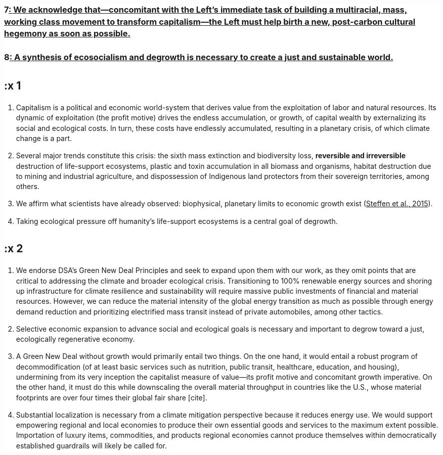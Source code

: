 ### 7[: We acknowledge that—concomitant with the Left’s immediate task of building a multiracial, mass, working class movement to transform capitalism—the Left must help birth a new, post-carbon cultural hegemony as soon as possible.](#7)

### 8[: A synthesis of ecosocialism and degrowth is necessary to create a just and sustainable world.](#8)

## :x 1

1. Capitalism is a political and economic world-system that derives value from the exploitation of labor and natural resources. Its dynamic of exploitation (the profit motive) drives the endless accumulation, or growth, of capital wealth by externalizing its social and ecological costs. In turn, these costs have endlessly accumulated, resulting in a planetary crisis, of which climate change is a part. 

2. Several major trends constitute this crisis: the sixth mass extinction and biodiversity loss, **reversible and irreversible** destruction of life-support ecosystems, plastic and toxin accumulation in all biomass and organisms, habitat destruction due to mining and industrial agriculture, and dispossession of Indigenous land protectors from their sovereign territories, among others.

3. We affirm what scientists have already observed: biophysical, planetary limits to economic growth exist ([Steffen et al., 2015](https://www.science.org/doi/10.1126/science.1259855)). 

4. Taking ecological pressure off humanity’s life-support ecosystems is a central goal of degrowth.


## :x 2

1.  We endorse DSA’s Green New Deal Principles and seek to expand upon them with our work, as they omit points that are critical to addressing the climate and broader ecological crisis. Transitioning to 100% renewable energy sources and shoring up infrastructure for climate resilience and sustainability will require massive public investments of financial and material resources. However, we can reduce the material intensity of the global energy transition as much as possible through energy demand reduction and prioritizing electrified mass transit instead of private automobiles, among other tactics.

2.  Selective economic expansion to advance social and ecological goals is necessary and important to degrow toward a just, ecologically regenerative economy.

3. A Green New Deal without growth would primarily entail two things. On the one hand, it would entail a robust program of decommodification (of at least basic services such as nutrition, public transit, healthcare, education, and housing), undermining from its very inception the capitalist measure of value—its profit motive and concomitant growth imperative. On the other hand, it must do this while downscaling the overall material throughput in countries like the U.S., whose material footprints are over four times their global fair share [cite].

4.  Substantial localization is necessary from a climate mitigation perspective because it reduces energy use. We would support empowering regional and local economies to produce their own essential goods and services to the maximum extent possible. Importation of luxury items, commodities, and products regional economies cannot produce themselves within democratically established guardrails will likely be called for.
